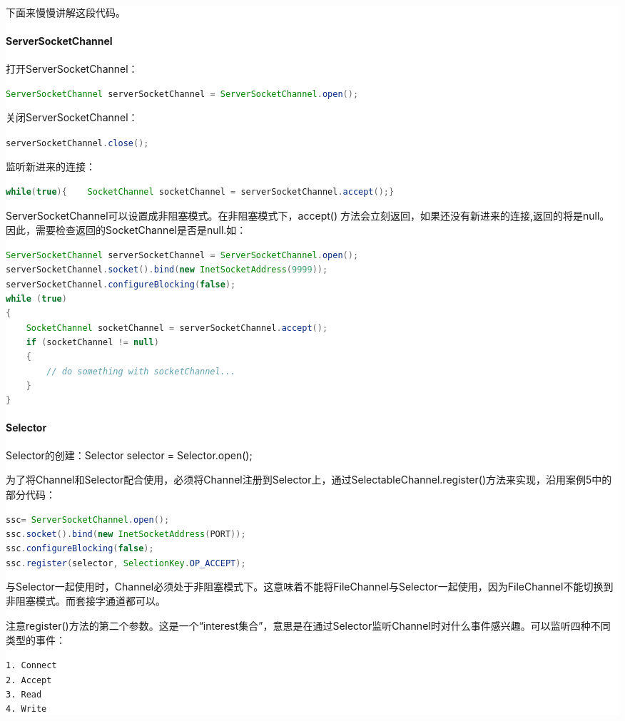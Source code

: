 ```java
```

下面来慢慢讲解这段代码。

#### ServerSocketChannel

打开ServerSocketChannel：

```java
ServerSocketChannel serverSocketChannel = ServerSocketChannel.open();
```

关闭ServerSocketChannel：

```java
serverSocketChannel.close();
```

监听新进来的连接：

```java
while(true){    SocketChannel socketChannel = serverSocketChannel.accept();}
```

ServerSocketChannel可以设置成非阻塞模式。在非阻塞模式下，accept() 方法会立刻返回，如果还没有新进来的连接,返回的将是null。 因此，需要检查返回的SocketChannel是否是null.如：

```java
ServerSocketChannel serverSocketChannel = ServerSocketChannel.open();
serverSocketChannel.socket().bind(new InetSocketAddress(9999));
serverSocketChannel.configureBlocking(false);
while (true)
{
    SocketChannel socketChannel = serverSocketChannel.accept();
    if (socketChannel != null)
    {
        // do something with socketChannel...
    }
}
```

#### Selector

Selector的创建：Selector selector = Selector.open();

为了将Channel和Selector配合使用，必须将Channel注册到Selector上，通过SelectableChannel.register()方法来实现，沿用案例5中的部分代码：

```java
ssc= ServerSocketChannel.open();
ssc.socket().bind(new InetSocketAddress(PORT));
ssc.configureBlocking(false);
ssc.register(selector, SelectionKey.OP_ACCEPT);
```

与Selector一起使用时，Channel必须处于非阻塞模式下。这意味着不能将FileChannel与Selector一起使用，因为FileChannel不能切换到非阻塞模式。而套接字通道都可以。

注意register()方法的第二个参数。这是一个“interest集合”，意思是在通过Selector监听Channel时对什么事件感兴趣。可以监听四种不同类型的事件：

```
1. Connect
2. Accept
3. Read
4. Write
```
